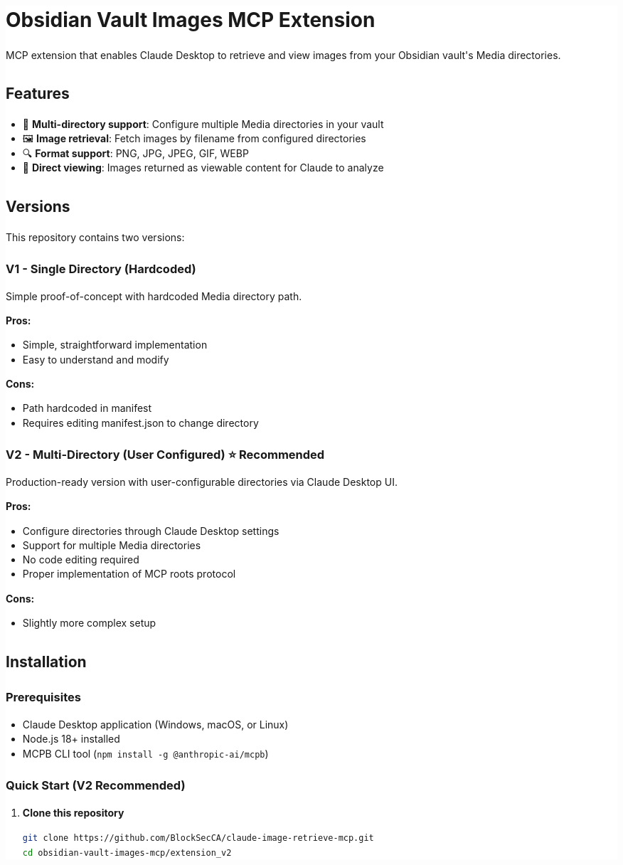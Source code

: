 # Obsidian Vault Images MCP Extension

MCP extension that enables Claude Desktop to retrieve and view images from your Obsidian vault's Media directories.

## Features

- 📁 **Multi-directory support**: Configure multiple Media directories in your vault
- 🖼️ **Image retrieval**: Fetch images by filename from configured directories
- 🔍 **Format support**: PNG, JPG, JPEG, GIF, WEBP
- 🎯 **Direct viewing**: Images returned as viewable content for Claude to analyze

## Versions

This repository contains two versions:

### V1 - Single Directory (Hardcoded)
Simple proof-of-concept with hardcoded Media directory path.

**Pros:**
- Simple, straightforward implementation
- Easy to understand and modify

**Cons:**
- Path hardcoded in manifest
- Requires editing manifest.json to change directory

### V2 - Multi-Directory (User Configured) ⭐ Recommended
Production-ready version with user-configurable directories via Claude Desktop UI.

**Pros:**
- Configure directories through Claude Desktop settings
- Support for multiple Media directories
- No code editing required
- Proper implementation of MCP roots protocol

**Cons:**
- Slightly more complex setup

## Installation

### Prerequisites

- Claude Desktop application (Windows, macOS, or Linux)
- Node.js 18+ installed
- MCPB CLI tool (`npm install -g @anthropic-ai/mcpb`)

### Quick Start (V2 Recommended)

1. **Clone this repository**
   ```bash
   git clone https://github.com/BlockSecCA/claude-image-retrieve-mcp.git
   cd obsidian-vault-images-mcp/extension_v2
   ```
